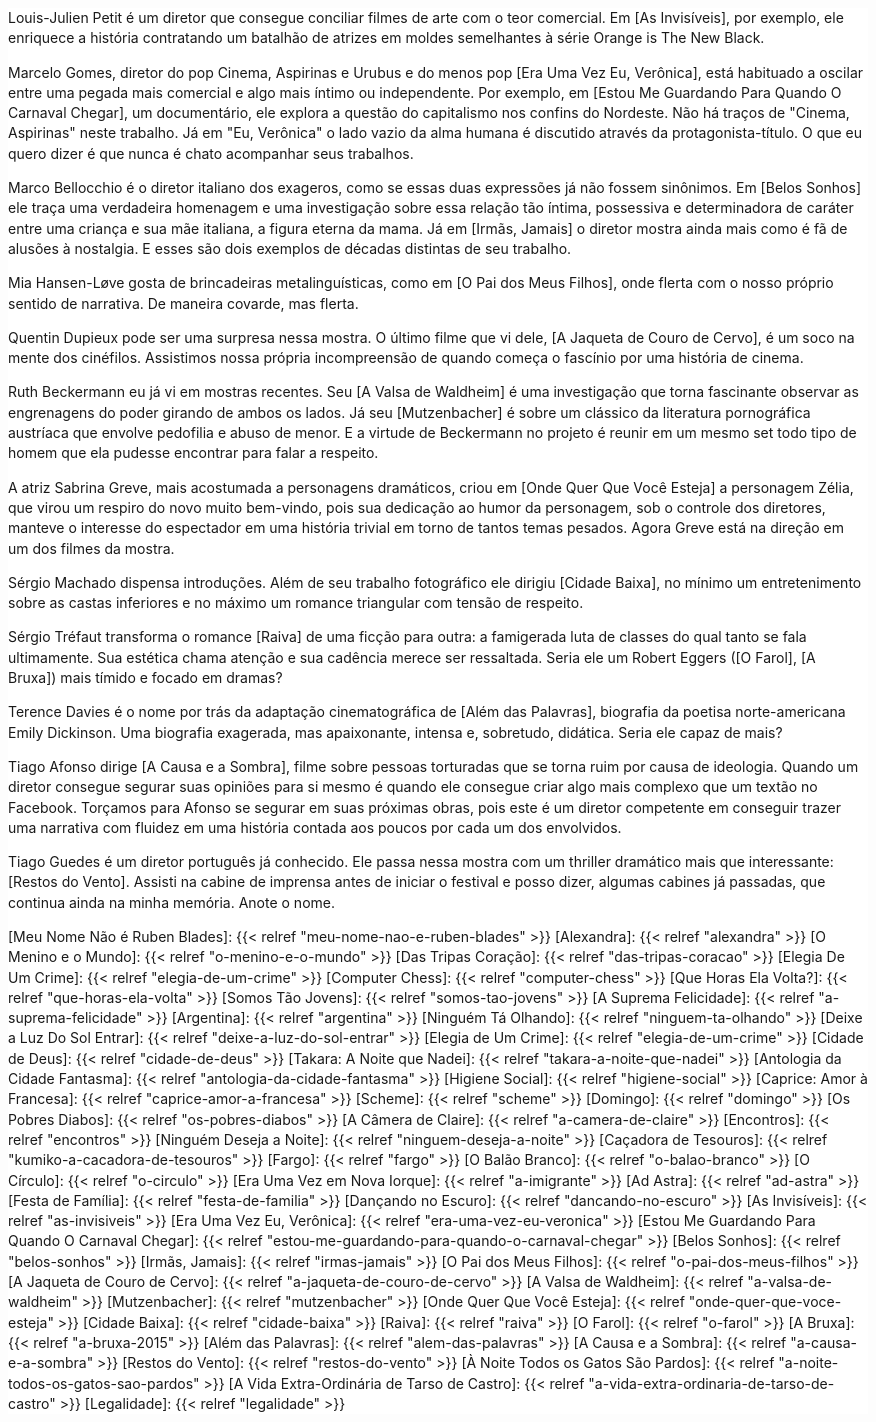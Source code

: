 Louis-Julien Petit é um diretor que consegue conciliar filmes de arte com o teor comercial. Em [As Invisíveis], por exemplo, ele enriquece a história contratando um batalhão de atrizes em moldes semelhantes à série Orange is The New Black.

Marcelo Gomes, diretor do pop Cinema, Aspirinas e Urubus e do menos pop [Era Uma Vez Eu, Verônica], está habituado a oscilar entre uma pegada mais comercial e algo mais íntimo ou independente. Por exemplo, em [Estou Me Guardando Para Quando O Carnaval Chegar], um documentário, ele explora a questão do capitalismo nos confins do Nordeste. Não há traços de "Cinema, Aspirinas" neste trabalho. Já em "Eu, Verônica" o lado vazio da alma humana é discutido através da protagonista-título. O que eu quero dizer é que nunca é chato acompanhar seus trabalhos.

Marco Bellocchio é o diretor italiano dos exageros, como se essas duas expressões já não fossem sinônimos. Em [Belos Sonhos] ele traça uma verdadeira homenagem e uma investigação sobre essa relação tão íntima, possessiva e determinadora de caráter entre uma criança e sua mãe italiana, a figura eterna da mama. Já em [Irmãs, Jamais] o diretor mostra ainda mais como é fã de alusões à nostalgia. E esses são dois exemplos de décadas distintas de seu trabalho.

Mia Hansen-Løve gosta de brincadeiras metalinguísticas, como em [O Pai dos Meus Filhos], onde flerta com o nosso próprio sentido de narrativa. De maneira covarde, mas flerta.

Quentin Dupieux pode ser uma surpresa nessa mostra. O último filme que vi dele, [A Jaqueta de Couro de Cervo], é um soco na mente dos cinéfilos. Assistimos nossa própria incompreensão de quando começa o fascínio por uma história de cinema.

Ruth Beckermann eu já vi em mostras recentes. Seu [A Valsa de Waldheim] é uma investigação que torna fascinante observar as engrenagens do poder girando de ambos os lados. Já seu [Mutzenbacher] é sobre um clássico da literatura pornográfica austríaca que envolve pedofilia e abuso de menor. E a virtude de Beckermann no projeto é reunir em um mesmo set todo tipo de homem que ela pudesse encontrar para falar a respeito.

A atriz Sabrina Greve, mais acostumada a personagens dramáticos, criou em [Onde Quer Que Você Esteja] a personagem Zélia, que virou um respiro do novo muito bem-vindo, pois sua dedicação ao humor da personagem, sob o controle dos diretores, manteve o interesse do espectador em uma história trivial em torno de tantos temas pesados. Agora Greve está na direção em um dos filmes da mostra.

Sérgio Machado dispensa introduções. Além de seu trabalho fotográfico ele dirigiu [Cidade Baixa], no mínimo um entretenimento sobre as castas inferiores e no máximo um romance triangular com tensão de respeito.

Sérgio Tréfaut transforma o romance [Raiva] de uma ficção para outra: a famigerada luta de classes do qual tanto se fala ultimamente. Sua estética chama atenção e sua cadência merece ser ressaltada. Seria ele um Robert Eggers ([O Farol], [A Bruxa]) mais tímido e focado em dramas?

Terence Davies é o nome por trás da adaptação cinematográfica de [Além das Palavras], biografia da poetisa norte-americana Emily Dickinson. Uma biografia exagerada, mas apaixonante, intensa e, sobretudo, didática. Seria ele capaz de mais?

Tiago Afonso dirige [A Causa e a Sombra], filme sobre pessoas torturadas que se torna ruim por causa de ideologia. Quando um diretor consegue segurar suas opiniões para si mesmo é quando ele consegue criar algo mais complexo que um textão no Facebook. Torçamos para Afonso se segurar em suas próximas obras, pois este é um diretor competente em conseguir trazer uma narrativa com fluidez em uma história contada aos poucos por cada um dos envolvidos.

Tiago Guedes é um diretor português já conhecido. Ele passa nessa mostra com um thriller dramático mais que interessante: [Restos do Vento]. Assisti na cabine de imprensa antes de iniciar o festival e posso dizer, algumas cabines já passadas, que continua ainda na minha memória. Anote o nome.


[Meu Nome Não é Ruben Blades]: {{< relref "meu-nome-nao-e-ruben-blades" >}}
[Alexandra]: {{< relref "alexandra" >}}
[O Menino e o Mundo]: {{< relref "o-menino-e-o-mundo" >}}
[Das Tripas Coração]: {{< relref "das-tripas-coracao" >}}
[Elegia De Um Crime]: {{< relref "elegia-de-um-crime" >}}
[Computer Chess]: {{< relref "computer-chess" >}}
[Que Horas Ela Volta?]: {{< relref "que-horas-ela-volta" >}}
[Somos Tão Jovens]: {{< relref "somos-tao-jovens" >}}
[A Suprema Felicidade]: {{< relref "a-suprema-felicidade" >}}
[Argentina]: {{< relref "argentina" >}}
[Ninguém Tá Olhando]: {{< relref "ninguem-ta-olhando" >}}
[Deixe a Luz Do Sol Entrar]: {{< relref "deixe-a-luz-do-sol-entrar" >}}
[Elegia de Um Crime]: {{< relref "elegia-de-um-crime" >}}
[Cidade de Deus]: {{< relref "cidade-de-deus" >}}
[Takara: A Noite que Nadei]: {{< relref "takara-a-noite-que-nadei" >}}
[Antologia da Cidade Fantasma]: {{< relref "antologia-da-cidade-fantasma" >}}
[Higiene Social]: {{< relref "higiene-social" >}}
[Caprice: Amor à Francesa]: {{< relref "caprice-amor-a-francesa" >}}
[Scheme]: {{< relref "scheme" >}}
[Domingo]: {{< relref "domingo" >}}
[Os Pobres Diabos]: {{< relref "os-pobres-diabos" >}}
[A Câmera de Claire]: {{< relref "a-camera-de-claire" >}}
[Encontros]: {{< relref "encontros" >}}
[Ninguém Deseja a Noite]: {{< relref "ninguem-deseja-a-noite" >}}
[Caçadora de Tesouros]: {{< relref "kumiko-a-cacadora-de-tesouros" >}}
[Fargo]: {{< relref "fargo" >}}
[O Balão Branco]: {{< relref "o-balao-branco" >}}
[O Círculo]: {{< relref "o-circulo" >}}
[Era Uma Vez em Nova Iorque]: {{< relref "a-imigrante" >}}
[Ad Astra]: {{< relref "ad-astra" >}}
[Festa de Família]: {{< relref "festa-de-familia" >}}
[Dançando no Escuro]: {{< relref "dancando-no-escuro" >}}
[As Invisíveis]: {{< relref "as-invisiveis" >}}
[Era Uma Vez Eu, Verônica]: {{< relref "era-uma-vez-eu-veronica" >}}
[Estou Me Guardando Para Quando O Carnaval Chegar]: {{< relref "estou-me-guardando-para-quando-o-carnaval-chegar" >}}
[Belos Sonhos]: {{< relref "belos-sonhos" >}}
[Irmãs, Jamais]: {{< relref "irmas-jamais" >}}
[O Pai dos Meus Filhos]: {{< relref "o-pai-dos-meus-filhos" >}}
[A Jaqueta de Couro de Cervo]: {{< relref "a-jaqueta-de-couro-de-cervo" >}}
[A Valsa de Waldheim]: {{< relref "a-valsa-de-waldheim" >}}
[Mutzenbacher]: {{< relref "mutzenbacher" >}}
[Onde Quer Que Você Esteja]: {{< relref "onde-quer-que-voce-esteja" >}}
[Cidade Baixa]: {{< relref "cidade-baixa" >}}
[Raiva]: {{< relref "raiva" >}}
[O Farol]: {{< relref "o-farol" >}}
[A Bruxa]: {{< relref "a-bruxa-2015" >}}
[Além das Palavras]: {{< relref "alem-das-palavras" >}}
[A Causa e a Sombra]: {{< relref "a-causa-e-a-sombra" >}}
[Restos do Vento]: {{< relref "restos-do-vento" >}}
[À Noite Todos os Gatos São Pardos]: {{< relref "a-noite-todos-os-gatos-sao-pardos" >}}
[A Vida Extra-Ordinária de Tarso de Castro]: {{< relref "a-vida-extra-ordinaria-de-tarso-de-castro" >}}
[Legalidade]: {{< relref "legalidade" >}}